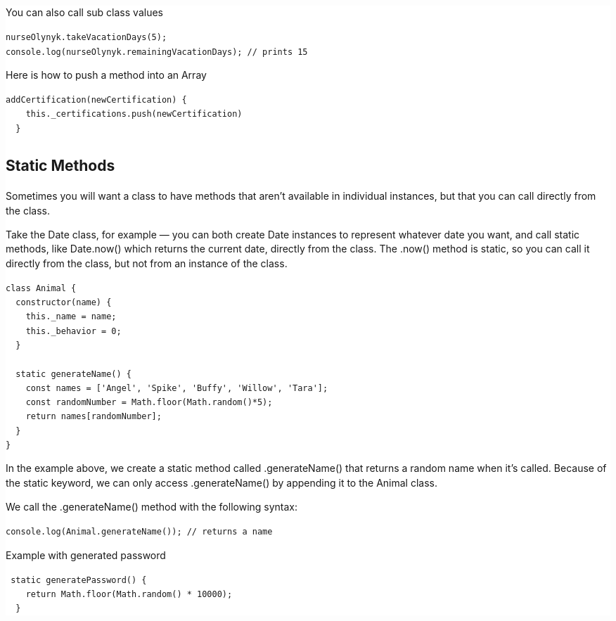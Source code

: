 
You can also call sub class values

```text
nurseOlynyk.takeVacationDays(5);
console.log(nurseOlynyk.remainingVacationDays); // prints 15
```

Here is how to push a method into an Array

```text
addCertification(newCertification) {
    this._certifications.push(newCertification)
  }
```

## Static Methods

Sometimes you will want a class to have methods that aren’t available in individual instances, but that you can call directly from the class.

Take the Date class, for example — you can both create Date instances to represent whatever date you want, and call static methods, like Date.now\(\) which returns the current date, directly from the class. The .now\(\) method is static, so you can call it directly from the class, but not from an instance of the class.

```text
class Animal {
  constructor(name) {
    this._name = name;
    this._behavior = 0;
  }

  static generateName() {
    const names = ['Angel', 'Spike', 'Buffy', 'Willow', 'Tara'];
    const randomNumber = Math.floor(Math.random()*5);
    return names[randomNumber];
  }
}
```

In the example above, we create a static method called .generateName\(\) that returns a random name when it’s called. Because of the static keyword, we can only access .generateName\(\) by appending it to the Animal class.

We call the .generateName\(\) method with the following syntax:

```text
console.log(Animal.generateName()); // returns a name
```

Example with generated password

```text
 static generatePassword() {
    return Math.floor(Math.random() * 10000);
  }
```

